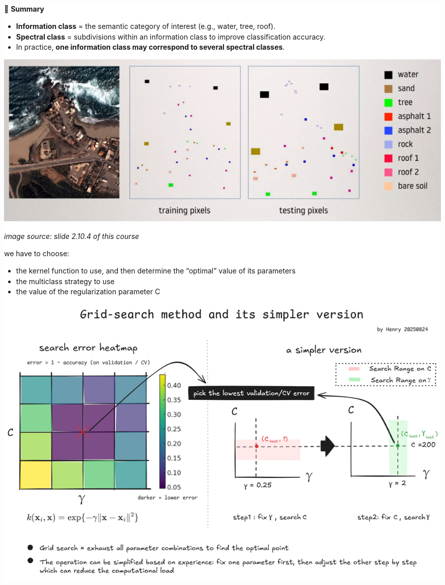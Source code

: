 🌟 **Summary**

- **Information class** = the semantic category of interest (e.g., water, tree, roof).
- **Spectral class** = subdivisions within an information class to improve classification accuracy.
- In practice, **one information class may correspond to several spectral classes**.

![image-20250824190427884](RS%20week%207.assets/image-20250824190427884.png)

*image source: slide 2.10.4 of this course*

we have to choose:

- the kernel function to use, and then determine the “optimal” value of its parameters
- the multiclass strategy to use
- the value of the regularization parameter C

![Grid-search method and its simpler version](RS%20week%207.assets/Grid-search%20method%20and%20its%20simpler%20version.png)
